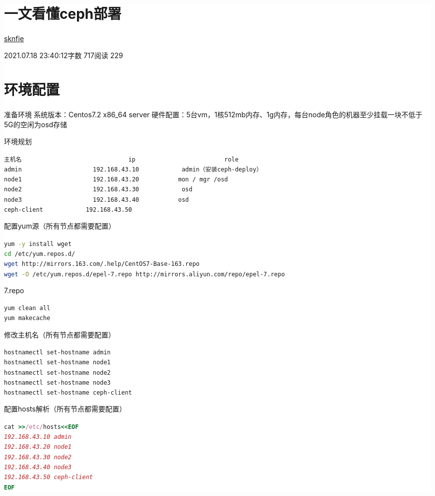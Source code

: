# 一文看懂ceph部署

[sknfie](https://www.jianshu.com/u/398257820650)

2021.07.18 23:40:12字数 717阅读 229

# 环境配置

准备环境
系统版本：Centos7.2 x86_64 server
硬件配置：5台vm，1核512mb内存、1g内存，每台node角色的机器至少挂载一块不低于5G的空闲为osd存储

环境规划

```undefined
主机名                              ip                         role
admin                    192.168.43.10            admin（安装ceph-deploy）
node1                    192.168.43.20           mon / mgr /osd
node2                    192.168.43.30            osd
node3                    192.168.43.40           osd
ceph-client            192.168.43.50
```

配置yum源（所有节点都需要配置）

```bash
yum -y install wget
cd /etc/yum.repos.d/
wget http://mirrors.163.com/.help/CentOS7-Base-163.repo
wget -O /etc/yum.repos.d/epel-7.repo http://mirrors.aliyun.com/repo/epel-7.repo
```

7.repo

```undefined
yum clean all
yum makecache
```

修改主机名（所有节点都需要配置）

```bash
hostnamectl set-hostname admin
hostnamectl set-hostname node1
hostnamectl set-hostname node2
hostnamectl set-hostname node3
hostnamectl set-hostname ceph-client
```

配置hosts解析（所有节点都需要配置）

```ruby
cat >>/etc/hosts<<EOF
192.168.43.10 admin
192.168.43.20 node1
192.168.43.30 node2
192.168.43.40 node3
192.168.43.50 ceph-client
EOF
```
